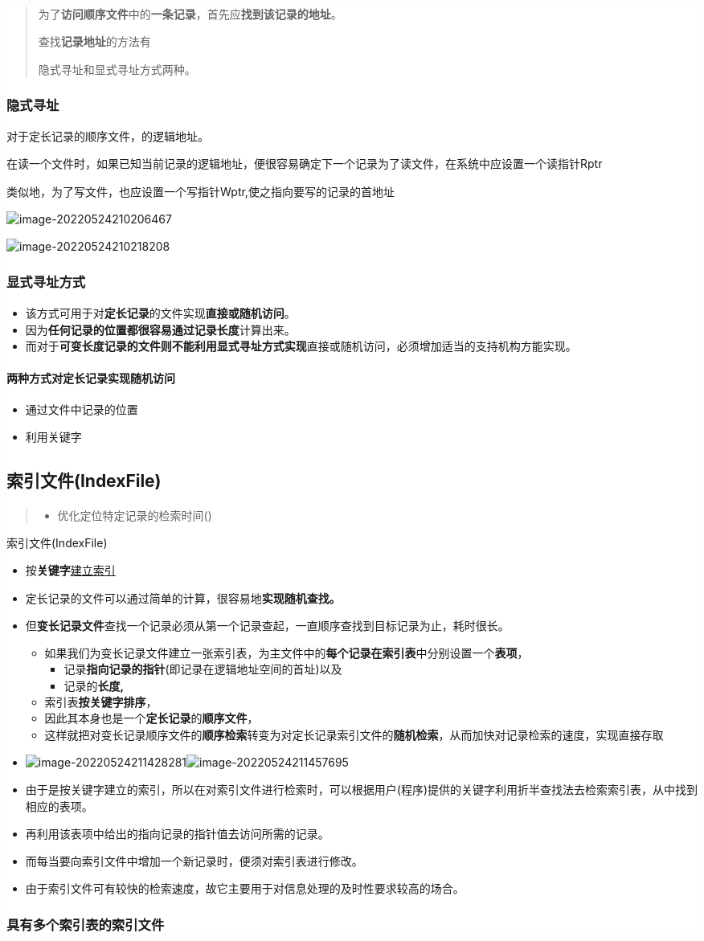 > 为了**访问顺序文件**中的**一条记录**，首先应**找到该记录的地址**。
>
> 查找**记录地址**的方法有
>
> 隐式寻址和显式寻址方式两种。

### 隐式寻址

对于定长记录的顺序文件，的逻辑地址。

在读一个文件时，如果已知当前记录的逻辑地址，便很容易确定下一个记录为了读文件，在系统中应设置一个读指针Rptr

类似地，为了写文件，也应设置一个写指针Wptr,使之指向要写的记录的首地址

![image-20220524210206467](https://s2.loli.net/2022/05/24/U4TgyGLEhNwZXIz.png)

![image-20220524210218208](https://s2.loli.net/2022/05/24/ApdgwLJtzXUGrW6.png)

### 显式寻址方式

- 该方式可用于对**定长记录**的文件实现**直接或随机访问**。
- 因为**任何记录的位置都很容易通过记录长度**计算出来。
- 而对于**可变长度记录的文件则不能利用显式寻址方式实现**直接或随机访问，必须增加适当的支持机构方能实现。

#### 两种方式对定长记录实现随机访问

- 通过文件中记录的位置

- 利用关键字

## 索引文件(IndexFile)

> - 优化定位特定记录的检索时间()

索引文件(IndexFile)
- 按**关键字**<u>建立索引</u>
- 定长记录的文件可以通过简单的计算，很容易地**实现随机查找。**
- 但**变长记录文件**查找一个记录必须从第一个记录查起，一直顺序查找到目标记录为止，耗时很长。
  - 如果我们为变长记录文件建立一张索引表，为主文件中的**每个记录在索引表**中分别设置一个**表项**，
    - 记录**指向记录的指针**(即记录在逻辑地址空间的首址)以及
    - 记录的**长度,**
  - 索引表**按关键字排序**，
  - 因此其本身也是一个**定长记录**的**顺序文件**，
  - 这样就把对变长记录顺序文件的**顺序检索**转变为对定长记录索引文件的**随机检索**，从而加快对记录检索的速度，实现直接存取
- ![image-20220524211428281](https://s2.loli.net/2022/05/24/z59uRrFpCYDWqyl.png)![image-20220524211457695](https://s2.loli.net/2022/05/24/oZeb3BOdxr6KwRX.png)

- 由于是按关键字建立的索引，所以在对索引文件进行检索时，可以根据用户(程序)提供的关键字利用折半查找法去检索索引表，从中找到相应的表项。
- 再利用该表项中给出的指向记录的指针值去访问所需的记录。
- 而每当要向索引文件中增加一个新记录时，便须对索引表进行修改。
- 由于索引文件可有较快的检索速度，故它主要用于对信息处理的及时性要求较高的场合。

### 具有多个索引表的索引文件
